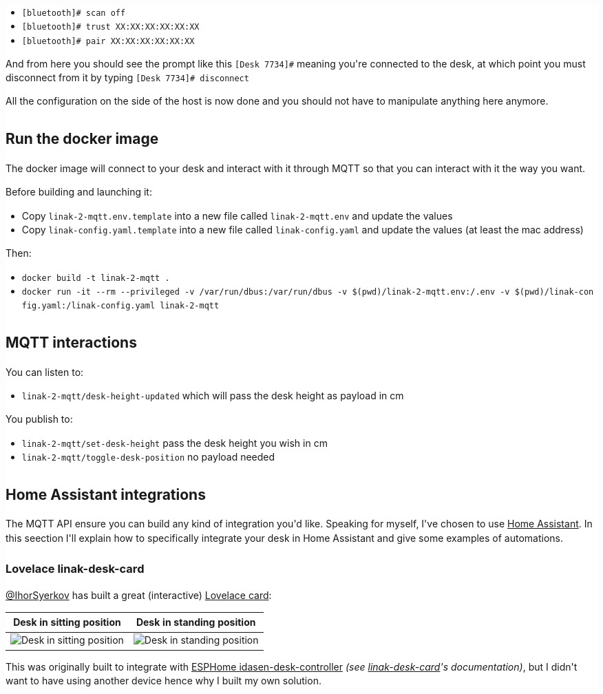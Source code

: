 - `[bluetooth]# scan off`
- `[bluetooth]# trust XX:XX:XX:XX:XX:XX`
- `[bluetooth]# pair XX:XX:XX:XX:XX:XX`

And from here you should see the prompt like this `[Desk 7734]#` meaning you're connected to the desk, at which point you must disconnect from it by typing `[Desk 7734]# disconnect`

All the configuration on the side of the host is now done and you should not have to manipulate anything here anymore.

## Run the docker image

The docker image will connect to your desk and interact with it through MQTT so that you can interact with it the way you want.

Before building and launching it:

- Copy `linak-2-mqtt.env.template` into a new file called `linak-2-mqtt.env` and update the values
- Copy `linak-config.yaml.template` into a new file called `linak-config.yaml` and update the values (at least the mac address)

Then:

- `docker build -t linak-2-mqtt .`
- `docker run -it --rm --privileged -v /var/run/dbus:/var/run/dbus -v $(pwd)/linak-2-mqtt.env:/.env -v $(pwd)/linak-config.yaml:/linak-config.yaml linak-2-mqtt`

## MQTT interactions

You can listen to:

- `linak-2-mqtt/desk-height-updated` which will pass the desk height as payload in cm

You publish to:

- `linak-2-mqtt/set-desk-height` pass the desk height you wish in cm
- `linak-2-mqtt/toggle-desk-position` no payload needed

## Home Assistant integrations

The MQTT API ensure you can build any kind of integration you'd like. Speaking for myself, I've chosen to use [Home Assistant](https://www.home-assistant.io). In this seection I'll explain how to specifically integrate your desk in Home Assistant and give some examples of automations.

### Lovelace linak-desk-card

[@IhorSyerkov](https://github.com/IhorSyerkov) has built a great (interactive) [Lovelace card](https://github.com/IhorSyerkov/linak-desk-card):

| Desk in sitting position                                                    | Desk in standing position                                                     |
| --------------------------------------------------------------------------- | ----------------------------------------------------------------------------- |
| ![Desk in sitting position](assets/lovelace-desk-card-sitting-position.png) | ![Desk in standing position](assets/lovelace-desk-card-standing-position.png) |

This was originally built to integrate with [ESPHome idasen-desk-controller](https://github.com/j5lien/esphome-idasen-desk-controller) _(see [linak-desk-card](https://github.com/IhorSyerkov/linak-desk-card)'s documentation)_, but I didn't want to have using another device hence why I built my own solution.
